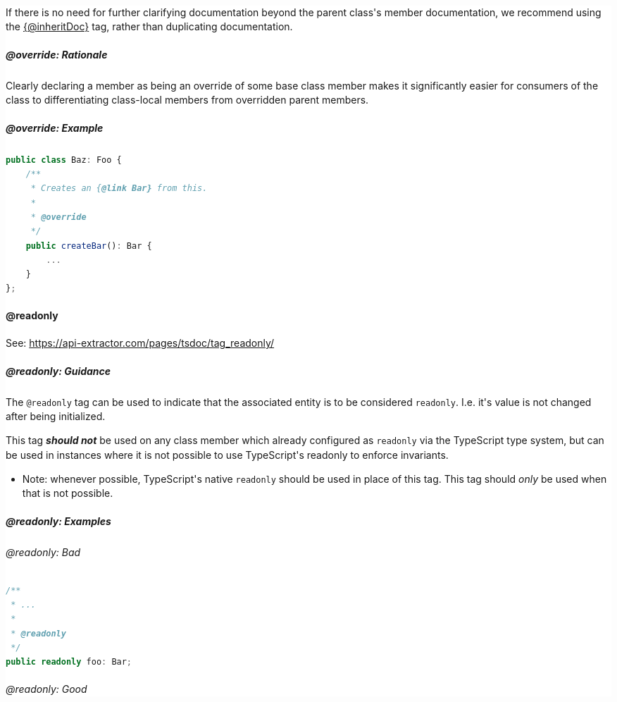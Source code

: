 If there is no need for further clarifying documentation beyond the parent class's member documentation, we recommend using the [{@inheritDoc}](#inheritDoc) tag, rather than duplicating documentation.

##### \@override: Rationale

Clearly declaring a member as being an override of some base class member makes it significantly easier for consumers of the class to differentiating class-local members from overridden parent members.

##### \@override: Example

```typescript
public class Baz: Foo {
	/**
	 * Creates an {@link Bar} from this.
     * 
	 * @override
	 */
	public createBar(): Bar {
		...
	}
};
```

#### \@readonly

See: <https://api-extractor.com/pages/tsdoc/tag_readonly/>

##### \@readonly: Guidance

The `@readonly` tag can be used to indicate that the associated entity is to be considered `readonly`.
I.e. it's value is not changed after being initialized.

This tag **_should not_** be used on any class member which already configured as `readonly` via the TypeScript type system, but can be used in instances where it is not possible to use TypeScript's readonly to enforce invariants.

-   Note: whenever possible, TypeScript's native `readonly` should be used in place of this tag.
    This tag should _only_ be used when that is not possible.

##### \@readonly: Examples

###### \@readonly: Bad

```typescript
/**
 * ...
 * 
 * @readonly
 */
public readonly foo: Bar;
```

###### \@readonly: Good
